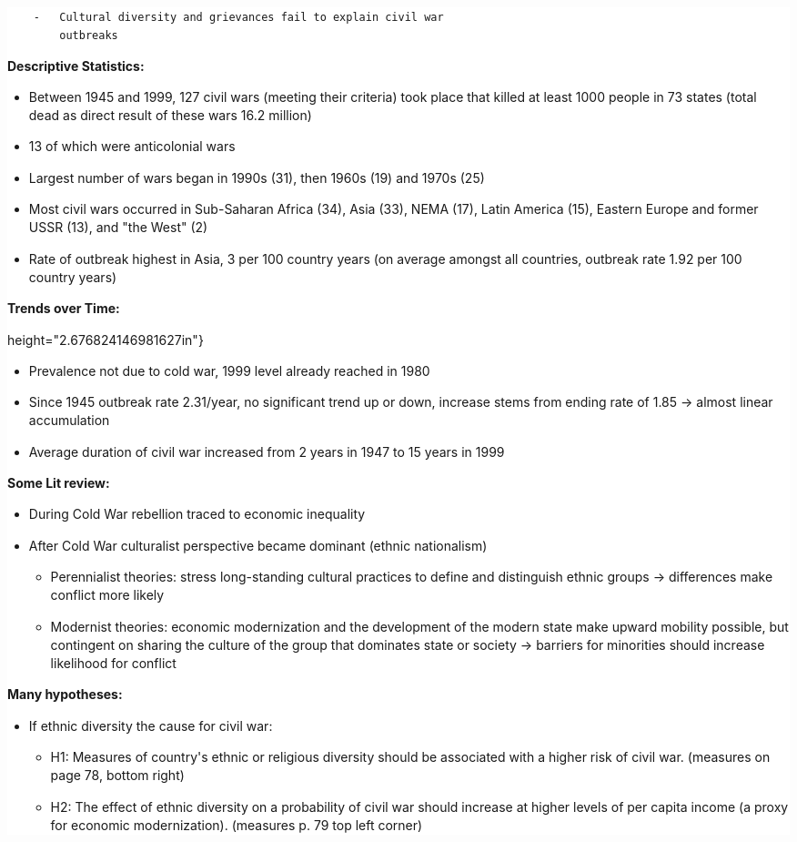         -   Cultural diversity and grievances fail to explain civil war
            outbreaks

**Descriptive Statistics:**

-   Between 1945 and 1999, 127 civil wars (meeting their criteria) took
    place that killed at least 1000 people in 73 states (total dead as
    direct result of these wars 16.2 million)

-   13 of which were anticolonial wars

-   Largest number of wars began in 1990s (31), then 1960s (19) and
    1970s (25)

-   Most civil wars occurred in Sub-Saharan Africa (34), Asia (33), NEMA
    (17), Latin America (15), Eastern Europe and former USSR (13), and
    "the West" (2)

-   Rate of outbreak highest in Asia, 3 per 100 country years (on
    average amongst all countries, outbreak rate 1.92 per 100 country
    years)

**Trends over Time:**


height="2.676824146981627in"}

-   Prevalence not due to cold war, 1999 level already reached in 1980

-   Since 1945 outbreak rate 2.31/year, no significant trend up or down,
    increase stems from ending rate of 1.85 → almost linear accumulation

-   Average duration of civil war increased from 2 years in 1947 to 15
    years in 1999

**Some Lit review:**

-   During Cold War rebellion traced to economic inequality

-   After Cold War culturalist perspective became dominant (ethnic
    nationalism)

    -   Perennialist theories: stress long-standing cultural practices
        to define and distinguish ethnic groups → differences make
        conflict more likely

    -   Modernist theories: economic modernization and the development
        of the modern state make upward mobility possible, but
        contingent on sharing the culture of the group that dominates
        state or society → barriers for minorities should increase
        likelihood for conflict

**Many hypotheses:**

-   If ethnic diversity the cause for civil war:

    -   H1: Measures of country's ethnic or religious diversity should
        be associated with a higher risk of civil war. (measures on page
        78, bottom right)

    -   H2: The effect of ethnic diversity on a probability of civil war
        should increase at higher levels of per capita income (a proxy
        for economic modernization). (measures p. 79 top left corner)
